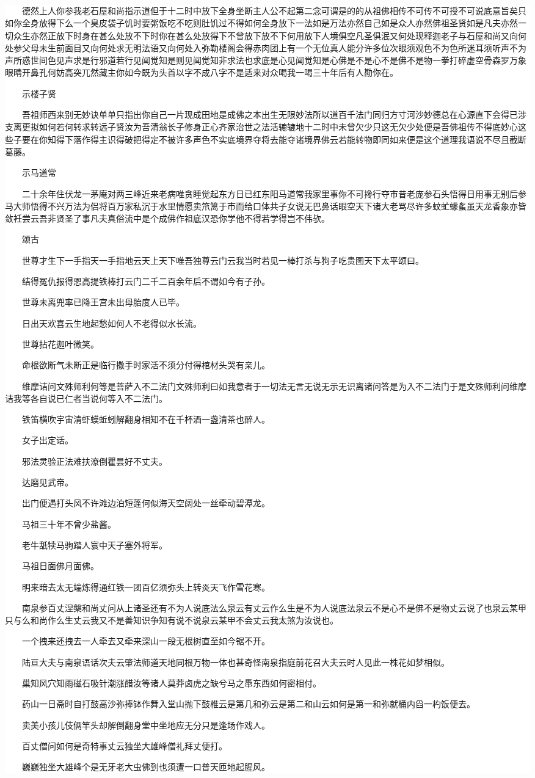 
　　德然上人你参我老石屋和尚指示道但于十二时中放下全身坐断主人公不起第二念可谓是的的从祖佛相传不可传不可授不可说底意旨矣只如你全身放得下么一个臭皮袋子饥时要粥饭吃不吃则肚饥过不得如何全身放下一法如是万法亦然自己如是众人亦然佛祖圣贤如是凡夫亦然一切众生亦然正放下时身在甚么处放不下时你在甚么处放得下不曾放下放不下何用放下人境俱空凡圣俱泯又何处现释迦老子与石屋和尚又向何处参父母未生前面目又向何处求无明法语又向何处入弥勒楼阁会得赤肉团上有一个无位真人能分许多位次眼须观色不为色所迷耳须听声不为声所惑世间色见声求是行邪道若行见闻觉知是则见闻觉知非求法也求底是心见闻觉知是心佛是不是心不是佛不是物一拳打碎虚空骨森罗万象眼睛开鼻孔何妨高突兀然藏主你如今既为头首以字不成八字不是适来对众喝我一喝三十年后有人勘你在。

　　示楼子贤

　　吾祖师西来别无妙诀单单只指出你自己一片现成田地是成佛之本出生无限妙法所以道百千法门同归方寸河沙妙德总在心源直下会得已涉支离更拟如何若何转求转远子贤汝为吾清翁长子修身正心齐家治世之法活辘辘地十二时中未曾欠少只这无欠少处便是吾佛祖传不得底妙心这些子要在你知得下落作得主识得破把得定不被许多声色不实底境界夺将去能夺诸境界佛云若能转物即同如来便是这个道理我语说不尽且截断葛藤。

　　示马道常

　　二十余年住伏龙一茅庵对两三峰近来老病唯贪睡觉起东方日已红东阳马道常我家里事你不可搀行夺市昔老庞参石头悟得日用事无别后参马大师悟得不兴万法为侣将百万家私沉于水里情愿卖笊篱于市而给口体共子女说无巴鼻话眼空天下诸大老骂尽许多蚊虻蠓蚃虽天龙香象亦皆敛衽尝云吾非贤圣了事凡夫真俗流中是个成佛作祖底汉恐你学他不得若学得岂不伟欤。

　　颂古

　　世尊才生下一手指天一手指地云天上天下唯吾独尊云门云我当时若见一棒打杀与狗子吃贵图天下太平颂曰。

　　结得冤仇报得恩高提铁棒打云门二千二百余年后不谓如今有子孙。

　　世尊未离兜率已降王宫未出母胎度人已毕。

　　日出天欢喜云生地起愁如何人不老得似水长流。

　　世尊拈花迦叶微笑。

　　命根欲断气未断正是临行撒手时家活不须分付得棺材头哭有亲儿。

　　维摩诘问文殊师利何等是菩萨入不二法门文殊师利曰如我意者于一切法无言无说无示无识离诸问答是为入不二法门于是文殊师利问维摩诘我等各自说已仁者当说何等入不二法门。

　　铁笛横吹宇宙清虾蟆蚯蚓解翻身相知不在千杯酒一盏清茶也醉人。

　　女子出定话。

　　邪法灵验正法难扶潦倒瞿昙好不丈夫。

　　达磨见武帝。

　　出门便遇打头风不许滩边泊短蓬何似海天空阔处一丝牵动碧潭龙。

　　马祖三十年不曾少盐酱。

　　老牛舐犊马驹踏人寰中天子塞外将军。

　　马祖日面佛月面佛。

　　明来暗去太无端炼得通红铁一团百亿须弥头上转炎天飞作雪花寒。

　　南泉参百丈涅槃和尚丈问从上诸圣还有不为人说底法么泉云有丈云作么生是不为人说底法泉云不是心不是佛不是物丈云说了也泉云某甲只与么和尚作么生丈云我又不是善知识争知有说不说泉云某甲不会丈云我太煞为汝说也。

　　一个拽来还拽去一人牵去又牵来深山一段无根树直至如今锯不开。

　　陆亘大夫与南泉语话次夫云肇法师道天地同根万物一体也甚奇怪南泉指庭前花召大夫云时人见此一株花如梦相似。

　　巢知风穴知雨磁石吸针潮涨醋汝等诸人莫莽卤虎之缺兮马之馽东西如何密相付。

　　药山一日斋时自打鼓高沙弥捧钵作舞入堂山抛下鼓椎云是第几和弥云是第二和山云如何是第一和弥就桶内舀一杓饭便去。

　　卖美小孩儿伎俩竿头却解倒翻身堂中坐地应无分只是逢场作戏人。

　　百丈僧问如何是奇特事丈云独坐大雄峰僧礼拜丈便打。

　　巍巍独坐大雄峰个是无牙老大虫佛到也须遭一口普天匝地起腥风。
